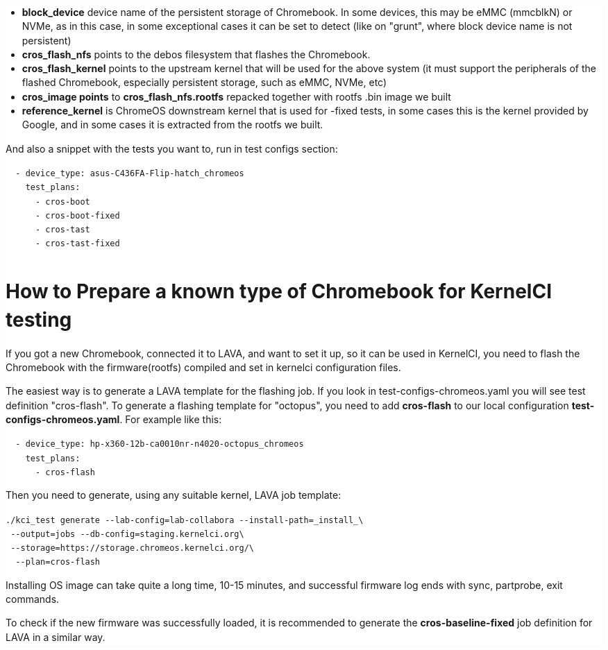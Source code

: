 * **block_device** device name of the persistent storage of Chromebook.
In some devices, this may be eMMC (mmcblkN) or NVMe, as in this case,
in some exceptional cases it can be set to detect (like on "grunt",
where block device name is not persistent)
* **cros_flash_nfs** points to the debos filesystem that flashes the Chromebook.
* **cros_flash_kernel** points to the upstream kernel that will be used for
the above system (it must support the peripherals of the flashed Chromebook,
especially persistent storage, such as eMMC, NVMe, etc)
* **cros_image points** to **cros_flash_nfs.rootfs** repacked together with rootfs
.bin image we built
* **reference_kernel** is ChromeOS downstream kernel that is used for -fixed tests,
in some cases this is the kernel provided by Google, and in some cases
it is extracted from the rootfs we built.

And also a snippet with the tests you want to, run in test configs section:
```
  - device_type: asus-C436FA-Flip-hatch_chromeos
    test_plans:
      - cros-boot
      - cros-boot-fixed
      - cros-tast
      - cros-tast-fixed
```

# How to Prepare a known type of Chromebook for KernelCI testing

If you got a new Chromebook, connected it to LAVA, and want to set it up,
so it can be used in KernelCI, you need to flash the Chromebook with
the firmware(rootfs) compiled and set in kernelci configuration files.

The easiest way is to generate a LAVA template for the flashing job.
If you look in test-configs-chromeos.yaml you will see test definition
"cros-flash".
To generate a flashing template for "octopus", you need to add **cros-flash**
to our local configuration **test-configs-chromeos.yaml**. For example like this:
```
  - device_type: hp-x360-12b-ca0010nr-n4020-octopus_chromeos
    test_plans:
      - cros-flash
```
Then you need to generate, using any suitable kernel, LAVA job template:

```
./kci_test generate --lab-config=lab-collabora --install-path=_install_\
 --output=jobs --db-config=staging.kernelci.org\
 --storage=https://storage.chromeos.kernelci.org/\
  --plan=cros-flash
```
Installing OS image can take quite a long time, 10-15 minutes, and successful
firmware log ends with sync, partprobe, exit commands.

To check if the new firmware was successfully loaded, it is recommended
to generate the **cros-baseline-fixed** job definition for LAVA in a similar way.
